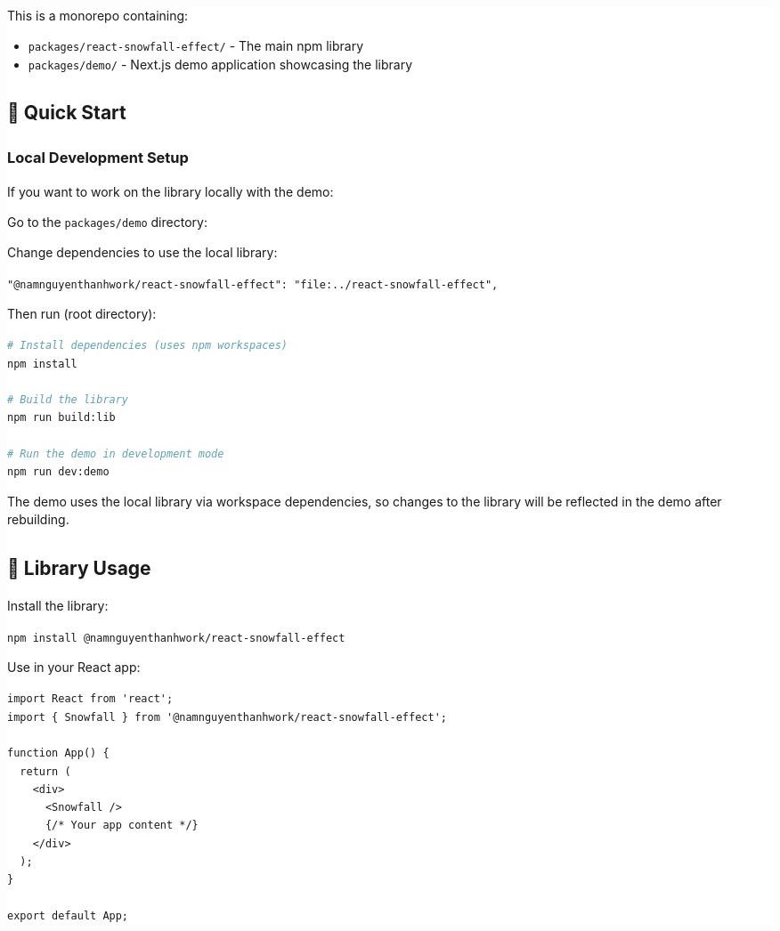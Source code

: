 This is a monorepo containing:

- `packages/react-snowfall-effect/` - The main npm library
- `packages/demo/` - Next.js demo application showcasing the library

## 🚀 Quick Start

### Local Development Setup

If you want to work on the library locally with the demo:

Go to the `packages/demo` directory:

Change dependencies to use the local library:

`"@namnguyenthanhwork/react-snowfall-effect": "file:../react-snowfall-effect",`

Then run (root directory):

```bash
# Install dependencies (uses npm workspaces)
npm install

# Build the library
npm run build:lib

# Run the demo in development mode
npm run dev:demo
```

The demo uses the local library via workspace dependencies, so changes to the library will be reflected in the demo after rebuilding.

## 🎨 Library Usage

Install the library:

```bash
npm install @namnguyenthanhwork/react-snowfall-effect
```

Use in your React app:

```tsx
import React from 'react';
import { Snowfall } from '@namnguyenthanhwork/react-snowfall-effect';

function App() {
  return (
    <div>
      <Snowfall />
      {/* Your app content */}
    </div>
  );
}

export default App;
```
